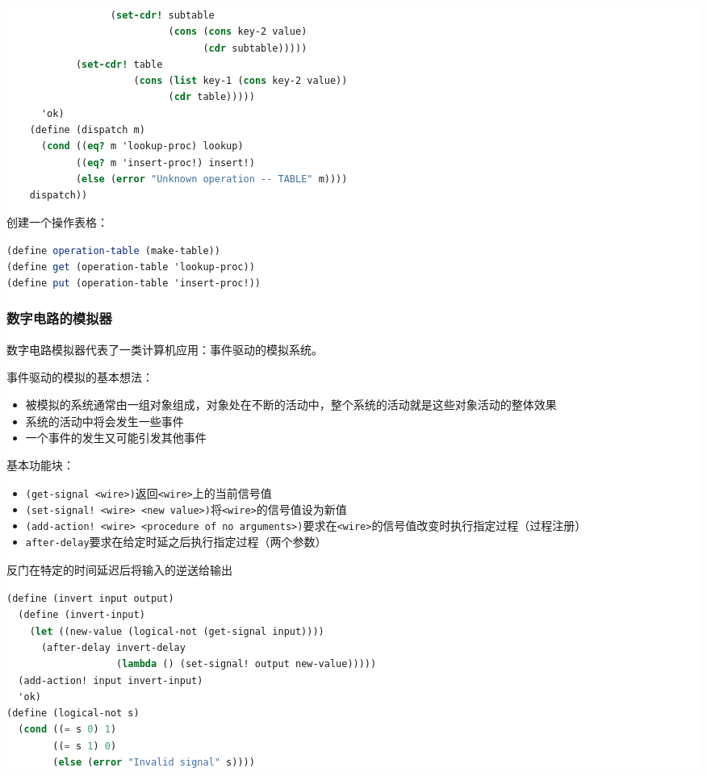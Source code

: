 ```scheme
                  (set-cdr! subtable
                            (cons (cons key-2 value)
                                  (cdr subtable)))))
            (set-cdr! table
                      (cons (list key-1 (cons key-2 value))
                            (cdr table)))))
      'ok)
    (define (dispatch m)
      (cond ((eq? m 'lookup-proc) lookup)
            ((eq? m 'insert-proc!) insert!)
            (else (error "Unknown operation -- TABLE" m))))
    dispatch))
```

创建一个操作表格：

```scheme
(define operation-table (make-table))
(define get (operation-table 'lookup-proc))
(define put (operation-table 'insert-proc!))
```

### 数字电路的模拟器

数字电路模拟器代表了一类计算机应用：事件驱动的模拟系统。

事件驱动的模拟的基本想法：

* 被模拟的系统通常由一组对象组成，对象处在不断的活动中，整个系统的活动就是这些对象活动的整体效果
* 系统的活动中将会发生一些事件
* 一个事件的发生又可能引发其他事件

基本功能块：

* `(get-signal <wire>)`返回`<wire>`上的当前信号值
* `(set-signal! <wire> <new value>)`将`<wire>`的信号值设为新值
* `(add-action! <wire> <procedure of no arguments>)`要求在`<wire>`的信号值改变时执行指定过程（过程注册）
* `after-delay`要求在给定时延之后执行指定过程（两个参数）

反门在特定的时间延迟后将输入的逆送给输出

```scheme
(define (invert input output)
  (define (invert-input)
    (let ((new-value (logical-not (get-signal input))))
      (after-delay invert-delay
                   (lambda () (set-signal! output new-value)))))
  (add-action! input invert-input)
  'ok)
(define (logical-not s)
  (cond ((= s 0) 1)
        ((= s 1) 0)
        (else (error "Invalid signal" s))))
```
